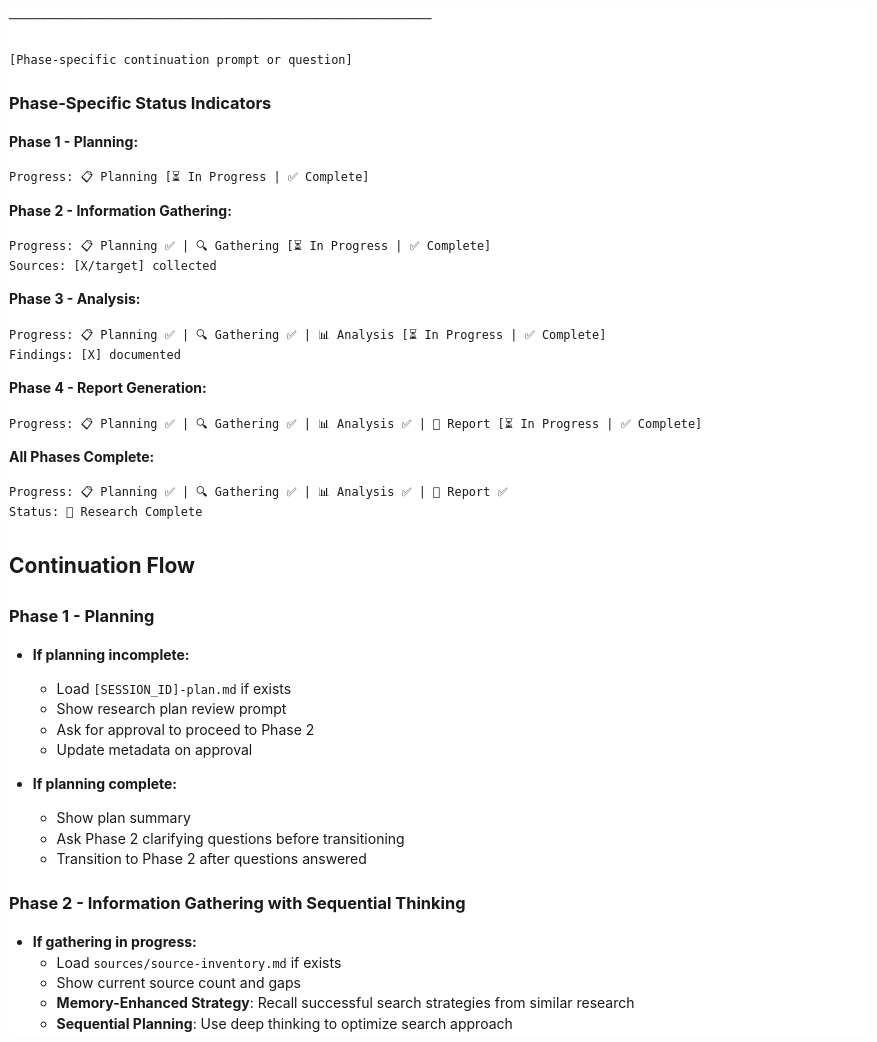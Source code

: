 ```
───────────────────────────────────────────────────────────

[Phase-specific continuation prompt or question]
```

### Phase-Specific Status Indicators

**Phase 1 - Planning:**
```
Progress: 📋 Planning [⏳ In Progress | ✅ Complete]
```

**Phase 2 - Information Gathering:**
```
Progress: 📋 Planning ✅ | 🔍 Gathering [⏳ In Progress | ✅ Complete]
Sources: [X/target] collected
```

**Phase 3 - Analysis:**
```
Progress: 📋 Planning ✅ | 🔍 Gathering ✅ | 📊 Analysis [⏳ In Progress | ✅ Complete]
Findings: [X] documented
```

**Phase 4 - Report Generation:**
```
Progress: 📋 Planning ✅ | 🔍 Gathering ✅ | 📊 Analysis ✅ | 📄 Report [⏳ In Progress | ✅ Complete]
```

**All Phases Complete:**
```
Progress: 📋 Planning ✅ | 🔍 Gathering ✅ | 📊 Analysis ✅ | 📄 Report ✅
Status: 🎉 Research Complete
```

## Continuation Flow

### Phase 1 - Planning
- **If planning incomplete:**
  - Load `[SESSION_ID]-plan.md` if exists
  - Show research plan review prompt
  - Ask for approval to proceed to Phase 2
  - Update metadata on approval

- **If planning complete:**
  - Show plan summary
  - Ask Phase 2 clarifying questions before transitioning
  - Transition to Phase 2 after questions answered

### Phase 2 - Information Gathering with Sequential Thinking
- **If gathering in progress:**
  - Load `sources/source-inventory.md` if exists
  - Show current source count and gaps
  - **Memory-Enhanced Strategy**: Recall successful search strategies from similar research
  - **Sequential Planning**: Use deep thinking to optimize search approach
  
